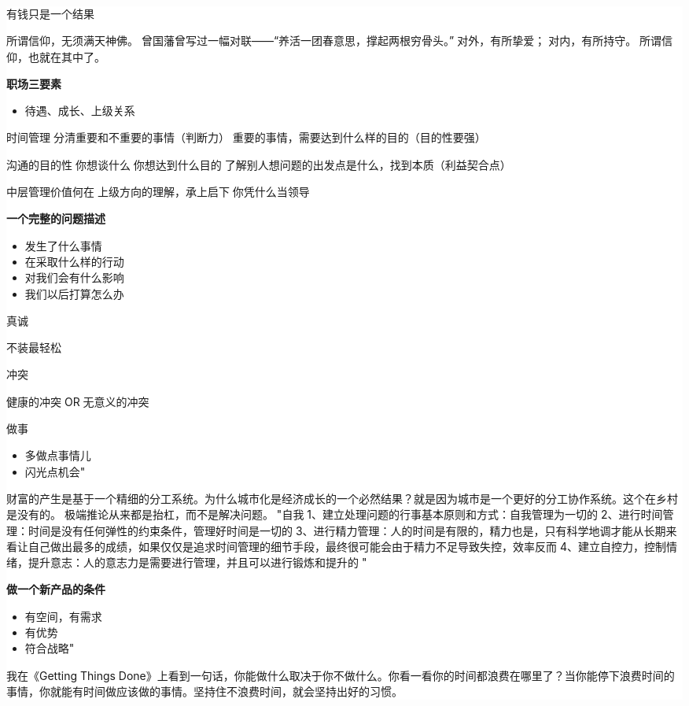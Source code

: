 
有钱只是一个结果

所谓信仰，无须满天神佛。
曾国藩曾写过一幅对联——“养活一团春意思，撑起两根穷骨头。”
对外，有所挚爱；
对内，有所持守。
所谓信仰，也就在其中了。


**职场三要素**

- 待遇、成长、上级关系

时间管理
分清重要和不重要的事情（判断力）
重要的事情，需要达到什么样的目的（目的性要强）

沟通的目的性
你想谈什么
你想达到什么目的
了解别人想问题的出发点是什么，找到本质（利益契合点）

中层管理价值何在
上级方向的理解，承上启下
你凭什么当领导

**一个完整的问题描述**

- 发生了什么事情
- 在采取什么样的行动
- 对我们会有什么影响
- 我们以后打算怎么办

真诚

不装最轻松

冲突

健康的冲突 OR 无意义的冲突

做事

- 多做点事情儿
- 闪光点机会"


财富的产生是基于一个精细的分工系统。为什么城市化是经济成长的一个必然结果？就是因为城市是一个更好的分工协作系统。这个在乡村是没有的。	极端推论从来都是抬杠，而不是解决问题。	"自我 1、建立处理问题的行事基本原则和方式：自我管理为一切的 2、进行时间管理：时间是没有任何弹性的约束条件，管理好时间是一切的 3、进行精力管理：人的时间是有限的，精力也是，只有科学地调才能从长期来看让自己做出最多的成绩，如果仅仅是追求时间管理的细节手段，最终很可能会由于精力不足导致失控，效率反而 4、建立自控力，控制情绪，提升意志：人的意志力是需要进行管理，并且可以进行锻炼和提升的 "

**做一个新产品的条件**

- 有空间，有需求
- 有优势
- 符合战略"	

我在《Getting Things Done》上看到一句话，你能做什么取决于你不做什么。你看一看你的时间都浪费在哪里了？当你能停下浪费时间的事情，你就能有时间做应该做的事情。坚持住不浪费时间，就会坚持出好的习惯。
